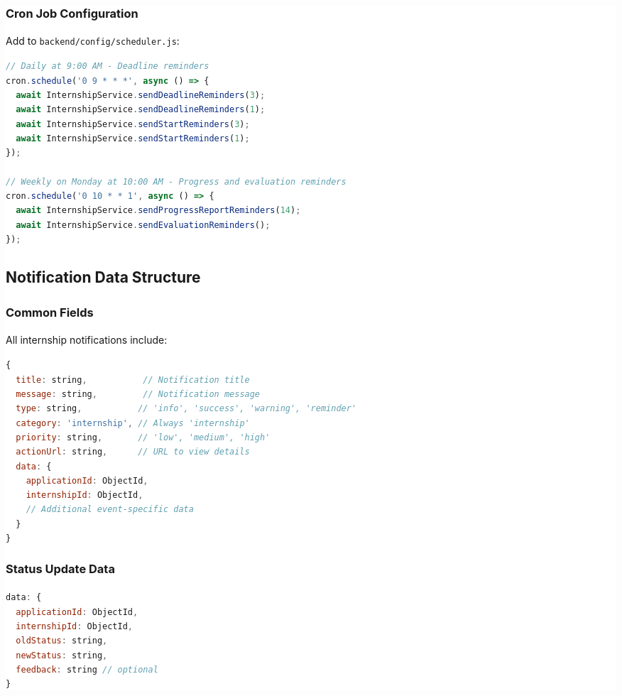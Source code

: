 ### Cron Job Configuration

Add to `backend/config/scheduler.js`:

```javascript
// Daily at 9:00 AM - Deadline reminders
cron.schedule('0 9 * * *', async () => {
  await InternshipService.sendDeadlineReminders(3);
  await InternshipService.sendDeadlineReminders(1);
  await InternshipService.sendStartReminders(3);
  await InternshipService.sendStartReminders(1);
});

// Weekly on Monday at 10:00 AM - Progress and evaluation reminders
cron.schedule('0 10 * * 1', async () => {
  await InternshipService.sendProgressReportReminders(14);
  await InternshipService.sendEvaluationReminders();
});
```

## Notification Data Structure

### Common Fields

All internship notifications include:

```javascript
{
  title: string,           // Notification title
  message: string,         // Notification message
  type: string,           // 'info', 'success', 'warning', 'reminder'
  category: 'internship', // Always 'internship'
  priority: string,       // 'low', 'medium', 'high'
  actionUrl: string,      // URL to view details
  data: {
    applicationId: ObjectId,
    internshipId: ObjectId,
    // Additional event-specific data
  }
}
```

### Status Update Data

```javascript
data: {
  applicationId: ObjectId,
  internshipId: ObjectId,
  oldStatus: string,
  newStatus: string,
  feedback: string // optional
}
```
